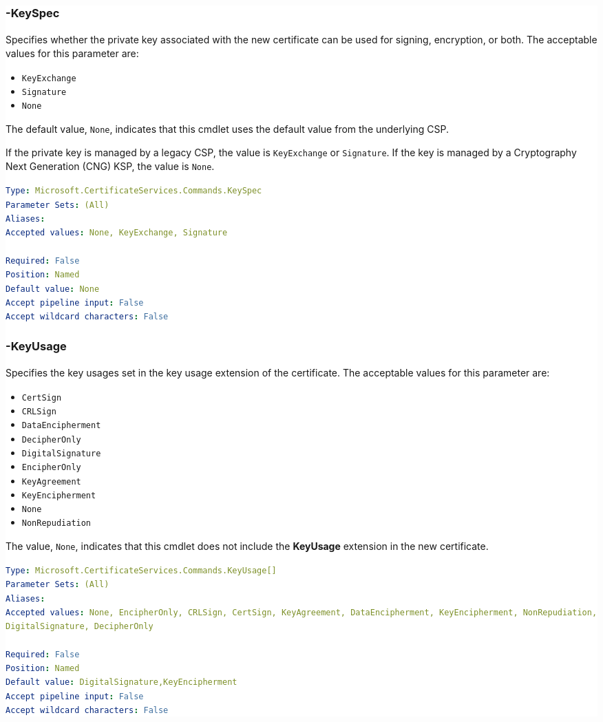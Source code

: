 ### -KeySpec

Specifies whether the private key associated with the new certificate can be used for signing,
encryption, or both. The acceptable values for this parameter are:

- `KeyExchange`
- `Signature`
- `None`

The default value, `None`, indicates that this cmdlet uses the default value from the underlying
CSP.

If the private key is managed by a legacy CSP, the value is `KeyExchange` or `Signature`. If the key
is managed by a Cryptography Next Generation (CNG) KSP, the value is `None`.

```yaml
Type: Microsoft.CertificateServices.Commands.KeySpec
Parameter Sets: (All)
Aliases:
Accepted values: None, KeyExchange, Signature

Required: False
Position: Named
Default value: None
Accept pipeline input: False
Accept wildcard characters: False
```

### -KeyUsage

Specifies the key usages set in the key usage extension of the certificate. The acceptable values
for this parameter are:

- `CertSign`
- `CRLSign`
- `DataEncipherment`
- `DecipherOnly`
- `DigitalSignature`
- `EncipherOnly`
- `KeyAgreement`
- `KeyEncipherment`
- `None`
- `NonRepudiation`

The value, `None`, indicates that this cmdlet does not include the **KeyUsage** extension in the new
certificate.

```yaml
Type: Microsoft.CertificateServices.Commands.KeyUsage[]
Parameter Sets: (All)
Aliases:
Accepted values: None, EncipherOnly, CRLSign, CertSign, KeyAgreement, DataEncipherment, KeyEncipherment, NonRepudiation, DigitalSignature, DecipherOnly

Required: False
Position: Named
Default value: DigitalSignature,KeyEncipherment
Accept pipeline input: False
Accept wildcard characters: False
```
